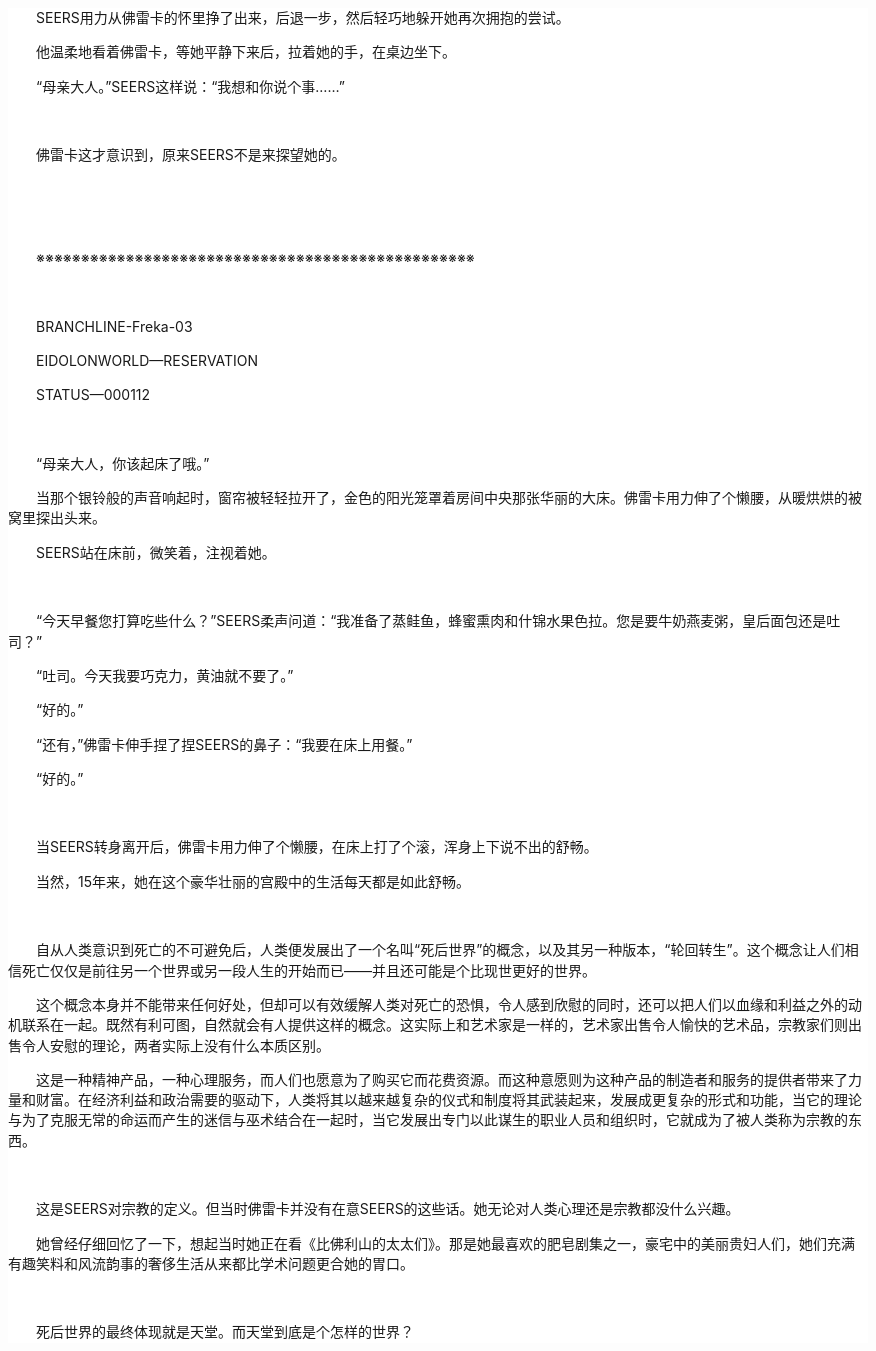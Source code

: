 　　SEERS用力从佛雷卡的怀里挣了出来，后退一步，然后轻巧地躲开她再次拥抱的尝试。

　　他温柔地看着佛雷卡，等她平静下来后，拉着她的手，在桌边坐下。

　　“母亲大人。”SEERS这样说：“我想和你说个事……”

　　

　　佛雷卡这才意识到，原来SEERS不是来探望她的。

　　

　　

　　※※※※※※※※※※※※※※※※※※※※※※※※※※※※※※※※※※※※※※※※※※※※※※※※※

　　

　　BRANCHLINE-Freka-03

　　EIDOLONWORLD—RESERVATION

　　STATUS—000112

　　

　　“母亲大人，你该起床了哦。”

　　当那个银铃般的声音响起时，窗帘被轻轻拉开了，金色的阳光笼罩着房间中央那张华丽的大床。佛雷卡用力伸了个懒腰，从暖烘烘的被窝里探出头来。

　　SEERS站在床前，微笑着，注视着她。

　　

　　“今天早餐您打算吃些什么？”SEERS柔声问道：“我准备了蒸鲑鱼，蜂蜜熏肉和什锦水果色拉。您是要牛奶燕麦粥，皇后面包还是吐司？”

　　“吐司。今天我要巧克力，黄油就不要了。”

　　“好的。”

　　“还有，”佛雷卡伸手捏了捏SEERS的鼻子：“我要在床上用餐。”

　　“好的。”

　　

　　当SEERS转身离开后，佛雷卡用力伸了个懒腰，在床上打了个滚，浑身上下说不出的舒畅。

　　当然，15年来，她在这个豪华壮丽的宫殿中的生活每天都是如此舒畅。

　　

　　自从人类意识到死亡的不可避免后，人类便发展出了一个名叫“死后世界”的概念，以及其另一种版本，“轮回转生”。这个概念让人们相信死亡仅仅是前往另一个世界或另一段人生的开始而已——并且还可能是个比现世更好的世界。

　　这个概念本身并不能带来任何好处，但却可以有效缓解人类对死亡的恐惧，令人感到欣慰的同时，还可以把人们以血缘和利益之外的动机联系在一起。既然有利可图，自然就会有人提供这样的概念。这实际上和艺术家是一样的，艺术家出售令人愉快的艺术品，宗教家们则出售令人安慰的理论，两者实际上没有什么本质区别。

　　这是一种精神产品，一种心理服务，而人们也愿意为了购买它而花费资源。而这种意愿则为这种产品的制造者和服务的提供者带来了力量和财富。在经济利益和政治需要的驱动下，人类将其以越来越复杂的仪式和制度将其武装起来，发展成更复杂的形式和功能，当它的理论与为了克服无常的命运而产生的迷信与巫术结合在一起时，当它发展出专门以此谋生的职业人员和组织时，它就成为了被人类称为宗教的东西。

　　

　　这是SEERS对宗教的定义。但当时佛雷卡并没有在意SEERS的这些话。她无论对人类心理还是宗教都没什么兴趣。

　　她曾经仔细回忆了一下，想起当时她正在看《比佛利山的太太们》。那是她最喜欢的肥皂剧集之一，豪宅中的美丽贵妇人们，她们充满有趣笑料和风流韵事的奢侈生活从来都比学术问题更合她的胃口。

　　

　　死后世界的最终体现就是天堂。而天堂到底是个怎样的世界？
